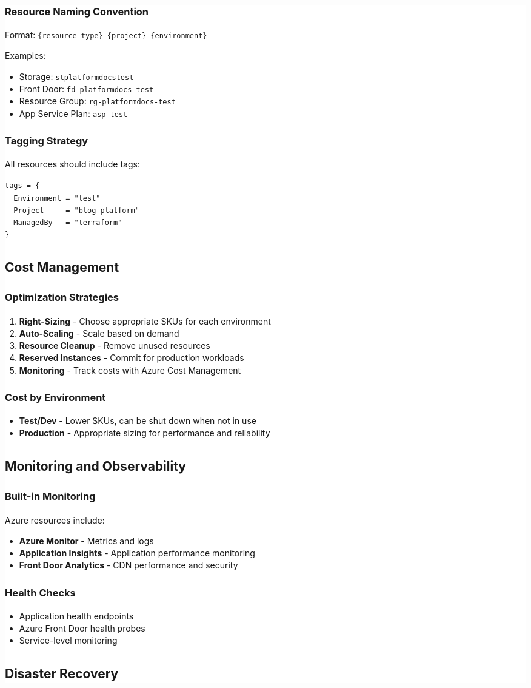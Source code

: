 ### Resource Naming Convention

Format: `{resource-type}-{project}-{environment}`

Examples:
- Storage: `stplatformdocstest`
- Front Door: `fd-platformdocs-test`
- Resource Group: `rg-platformdocs-test`
- App Service Plan: `asp-test`

### Tagging Strategy

All resources should include tags:
```hcl
tags = {
  Environment = "test"
  Project     = "blog-platform"
  ManagedBy   = "terraform"
}
```

## Cost Management

### Optimization Strategies

1. **Right-Sizing** - Choose appropriate SKUs for each environment
2. **Auto-Scaling** - Scale based on demand
3. **Resource Cleanup** - Remove unused resources
4. **Reserved Instances** - Commit for production workloads
5. **Monitoring** - Track costs with Azure Cost Management

### Cost by Environment

- **Test/Dev** - Lower SKUs, can be shut down when not in use
- **Production** - Appropriate sizing for performance and reliability

## Monitoring and Observability

### Built-in Monitoring

Azure resources include:
- **Azure Monitor** - Metrics and logs
- **Application Insights** - Application performance monitoring
- **Front Door Analytics** - CDN performance and security

### Health Checks

- Application health endpoints
- Azure Front Door health probes
- Service-level monitoring

## Disaster Recovery
